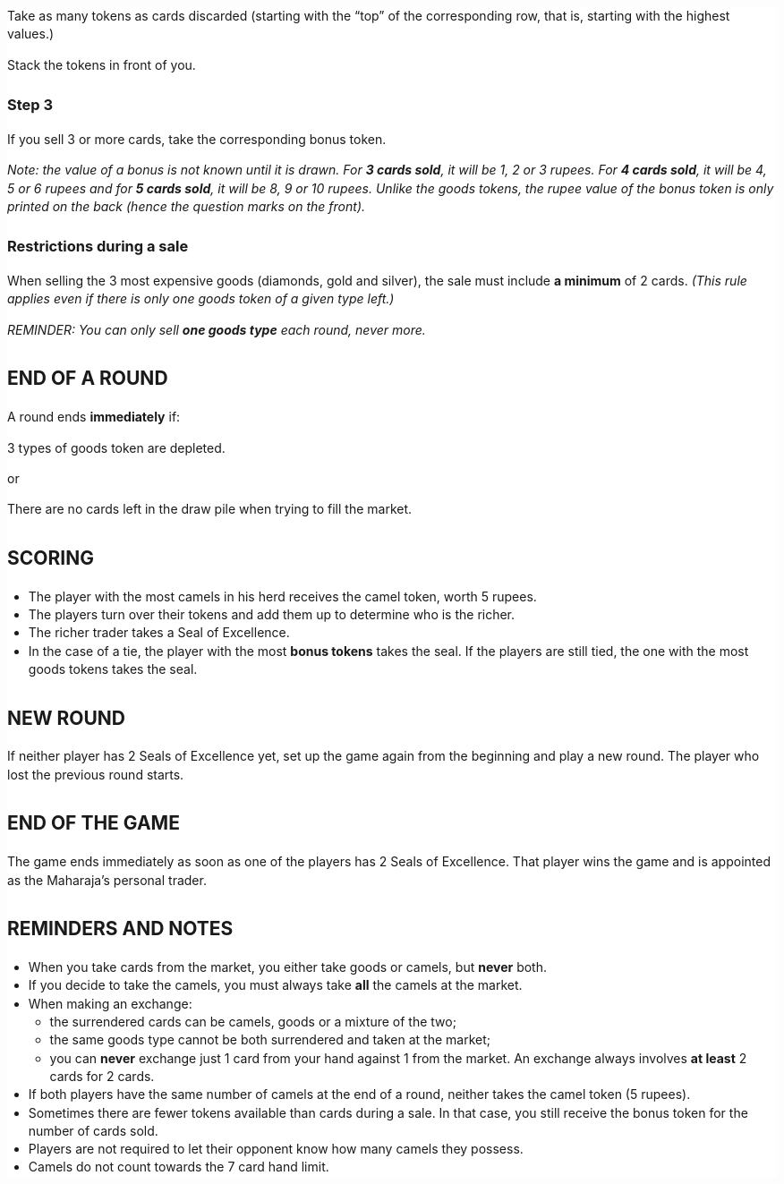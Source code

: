 Take as many tokens as cards discarded (starting with the “top” of the corresponding row, that is, starting with the highest values.)

Stack the tokens in front of you.

### Step 3

If you sell 3 or more cards, take the corresponding bonus token.

*Note: the value of a bonus is not known until it is drawn. For **3 cards sold**, it will be 1, 2 or 3 rupees. For **4 cards sold**, it will be 4, 5 or 6 rupees and for **5 cards sold**, it will be 8, 9 or 10 rupees. Unlike the goods tokens, the rupee value of the bonus token is only printed on the back (hence the question marks on the front).*

### Restrictions during a sale

When selling the 3 most expensive goods (diamonds, gold and silver), the sale must include **a minimum** of 2 cards. *(This rule applies even if there is only one goods token of a given type left.)*

*REMINDER: You can only sell **one goods type** each round, never more.*

## END OF A ROUND

A round ends **immediately** if:

3 types of goods token are depleted.

or

There are no cards left in the draw pile when trying to fill the market.

## SCORING

* The player with the most camels in his herd receives the camel token, worth 5 rupees.
* The players turn over their tokens and add them up to determine who is the richer.
* The richer trader takes a Seal of Excellence.
* In the case of a tie, the player with the most **bonus tokens** takes
the seal. If the players are still tied, the one with the most goods
tokens takes the seal.

## NEW ROUND

If neither player has 2 Seals of Excellence yet, set up the game again from the beginning and play a new round. The player who lost the previous round starts.

## END OF THE GAME

The game ends immediately as soon as one of the players has 2 Seals of Excellence. That player wins the game and is appointed as the Maharaja’s personal trader.

## REMINDERS AND NOTES

* When you take cards from the market, you either take goods or camels, but **never** both.
* If you decide to take the camels, you must always take **all** the camels at the market.
* When making an exchange:
  * the surrendered cards can be camels, goods or a mixture of the two;
  * the same goods type cannot be both surrendered and taken at the market;
  * you can **never** exchange just 1 card from your hand against 1 from the market. An exchange always involves **at least** 2 cards for 2 cards.
* If both players have the same number of camels at the end of a round, neither takes the camel token (5 rupees).
* Sometimes there are fewer tokens available than cards during a sale. In that case, you still receive the bonus token for the number of cards sold.
* Players are not required to let their opponent know how many camels they possess.
* Camels do not count towards the 7 card hand limit.
